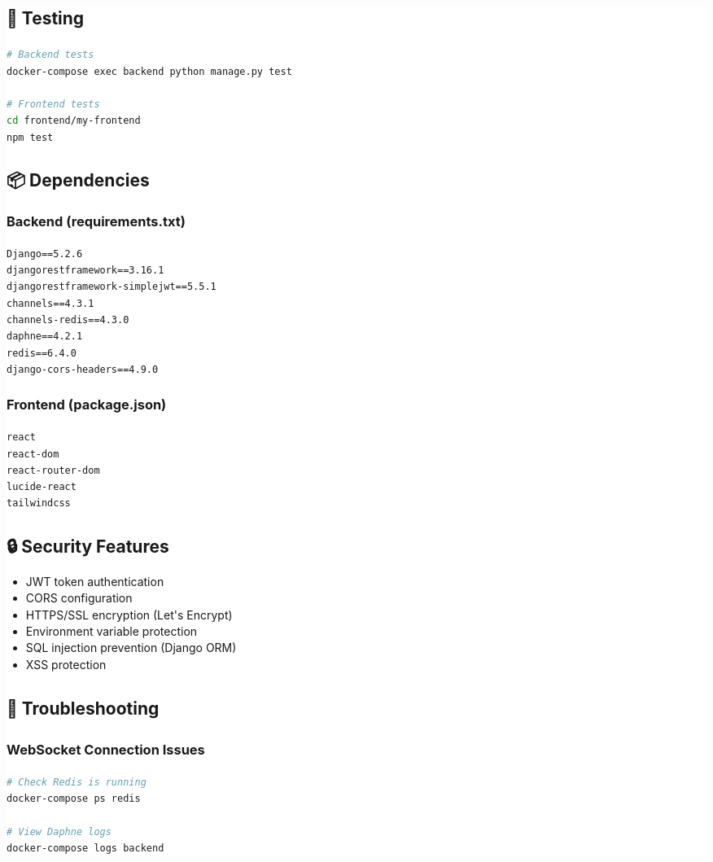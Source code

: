 ## 🧪 Testing

```bash
# Backend tests
docker-compose exec backend python manage.py test

# Frontend tests
cd frontend/my-frontend
npm test
```

## 📦 Dependencies

### Backend (requirements.txt)
```
Django==5.2.6
djangorestframework==3.16.1
djangorestframework-simplejwt==5.5.1
channels==4.3.1
channels-redis==4.3.0
daphne==4.2.1
redis==6.4.0
django-cors-headers==4.9.0
```

### Frontend (package.json)
```
react
react-dom
react-router-dom
lucide-react
tailwindcss
```

## 🔒 Security Features

- JWT token authentication
- CORS configuration
- HTTPS/SSL encryption (Let's Encrypt)
- Environment variable protection
- SQL injection prevention (Django ORM)
- XSS protection

## 🐛 Troubleshooting

### WebSocket Connection Issues
```bash
# Check Redis is running
docker-compose ps redis

# View Daphne logs
docker-compose logs backend
```
